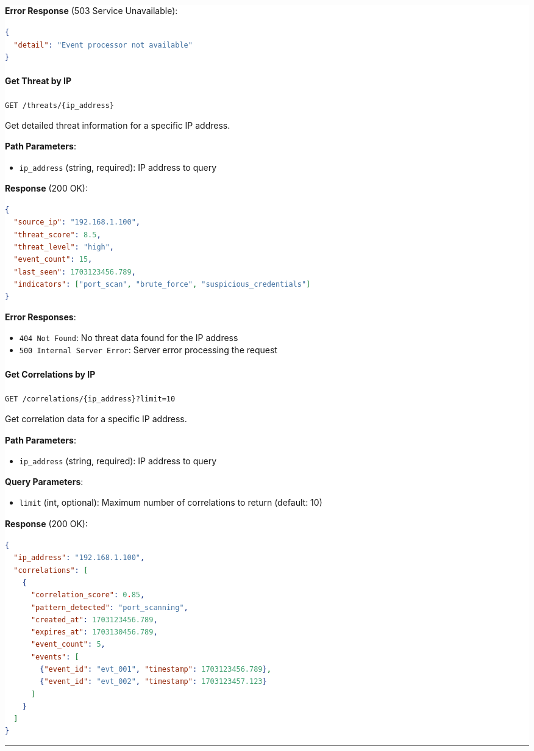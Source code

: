**Error Response** (503 Service Unavailable):
```json
{
  "detail": "Event processor not available"
}
```

#### Get Threat by IP
```http
GET /threats/{ip_address}
```

Get detailed threat information for a specific IP address.

**Path Parameters**:
- `ip_address` (string, required): IP address to query

**Response** (200 OK):
```json
{
  "source_ip": "192.168.1.100",
  "threat_score": 8.5,
  "threat_level": "high",
  "event_count": 15,
  "last_seen": 1703123456.789,
  "indicators": ["port_scan", "brute_force", "suspicious_credentials"]
}
```

**Error Responses**:
- `404 Not Found`: No threat data found for the IP address
- `500 Internal Server Error`: Server error processing the request

#### Get Correlations by IP
```http
GET /correlations/{ip_address}?limit=10
```

Get correlation data for a specific IP address.

**Path Parameters**:
- `ip_address` (string, required): IP address to query

**Query Parameters**:
- `limit` (int, optional): Maximum number of correlations to return (default: 10)

**Response** (200 OK):
```json
{
  "ip_address": "192.168.1.100",
  "correlations": [
    {
      "correlation_score": 0.85,
      "pattern_detected": "port_scanning",
      "created_at": 1703123456.789,
      "expires_at": 1703130456.789,
      "event_count": 5,
      "events": [
        {"event_id": "evt_001", "timestamp": 1703123456.789},
        {"event_id": "evt_002", "timestamp": 1703123457.123}
      ]
    }
  ]
}
```

---